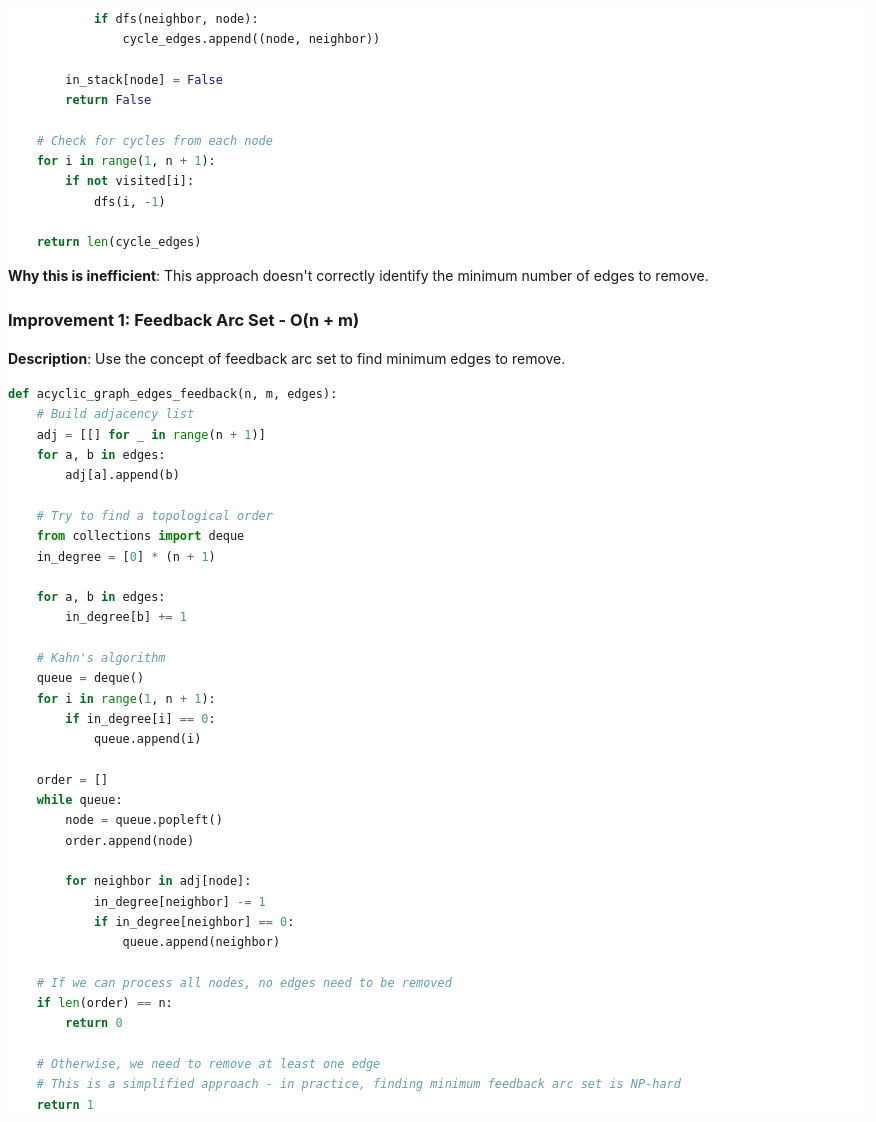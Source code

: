 ```python
            if dfs(neighbor, node):
                cycle_edges.append((node, neighbor))
        
        in_stack[node] = False
        return False
    
    # Check for cycles from each node
    for i in range(1, n + 1):
        if not visited[i]:
            dfs(i, -1)
    
    return len(cycle_edges)
```

**Why this is inefficient**: This approach doesn't correctly identify the minimum number of edges to remove.

### Improvement 1: Feedback Arc Set - O(n + m)
**Description**: Use the concept of feedback arc set to find minimum edges to remove.

```python
def acyclic_graph_edges_feedback(n, m, edges):
    # Build adjacency list
    adj = [[] for _ in range(n + 1)]
    for a, b in edges:
        adj[a].append(b)
    
    # Try to find a topological order
    from collections import deque
    in_degree = [0] * (n + 1)
    
    for a, b in edges:
        in_degree[b] += 1
    
    # Kahn's algorithm
    queue = deque()
    for i in range(1, n + 1):
        if in_degree[i] == 0:
            queue.append(i)
    
    order = []
    while queue:
        node = queue.popleft()
        order.append(node)
        
        for neighbor in adj[node]:
            in_degree[neighbor] -= 1
            if in_degree[neighbor] == 0:
                queue.append(neighbor)
    
    # If we can process all nodes, no edges need to be removed
    if len(order) == n:
        return 0
    
    # Otherwise, we need to remove at least one edge
    # This is a simplified approach - in practice, finding minimum feedback arc set is NP-hard
    return 1
```
